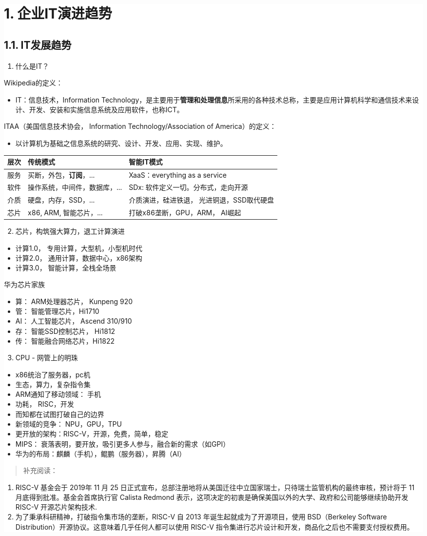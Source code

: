 # 1. 企业IT演进趋势

## 1.1. IT发展趋势

1. 什么是IT？

Wikipedia的定义：
- IT：信息技术，Information Technology，是主要用于**管理和处理信息**所采用的各种技术总称，主要是应用计算机科学和通信技术来设计、开发、安装和实施信息系统及应用软件，也称ICT。

ITAA（美国信息技术协会， Information Technology/Association of America）的定义：
- 以计算机为基础之信息系统的研究、设计、开发、应用、实现、维护。

| 层次 | 传统模式     | 智能IT模式  |
| :------------- | :------------- | :------------- |
| 服务       | 买断，外包，**订阅**，... | XaaS：everything as a service |
| 软件  | 操作系统，中间件，数据库，... | SDx: 软件定义一切。分布式，走向开源 |
| 介质  | 硬盘，内存，SSD，... | 介质演进，硅进铁退， 光进铜退，SSD取代硬盘 |
| 芯片 | x86, ARM, 智能芯片，... | 打破x86垄断，GPU，ARM， AI崛起 |

2. 芯片，构筑强大算力，退工计算演进

- 计算1.0， 专用计算，大型机，小型机时代
- 计算2.0， 通用计算，数据中心，x86架构
- 计算3.0， 智能计算，全栈全场景

华为芯片家族
- 算： ARM处理器芯片， Kunpeng 920
- 管： 智能管理芯片，Hi1710
- AI： 人工智能芯片， Ascend 310/910
- 存： 智能SSD控制芯片， Hi1812
- 传： 智能融合网络芯片，Hi1822

3. CPU - 网管上的明珠

- x86统治了服务器，pc机
- 生态，算力，复杂指令集
- ARM通知了移动领域： 手机
- 功耗， RISC，开发
- 而知都在试图打破自己的边界
- 新领域的竞争： NPU，GPU，TPU
- 更开放的架构：RISC-V，开源，免费，简单，稳定
- MIPS： 衰落表明，要开放，吸引更多人参与，融合新的需求（如GPI）
- 华为的布局：麒麟（手机），鲲鹏（服务器），昇腾（AI）

>补充阅读：
1. RISC-V 基金会于 2019年 11 月 25 日正式宣布，总部注册地将从美国迁往中立国家瑞士，只待瑞士监管机构的最终审核，预计将于 11 月底得到批准。基金会首席执行官 Calista Redmond 表示，这项决定的初衷是确保美国以外的大学、政府和公司能够继续协助开发 RISC-V 开源芯片架构技术.
2. 为了秉承科研精神，打破指令集市场的垄断，RISC-V 自 2013 年诞生起就成为了开源项目，使用 BSD（Berkeley Software Distribution）开源协议。这意味着几乎任何人都可以使用 RISC-V 指令集进行芯片设计和开发，商品化之后也不需要支付授权费用。
